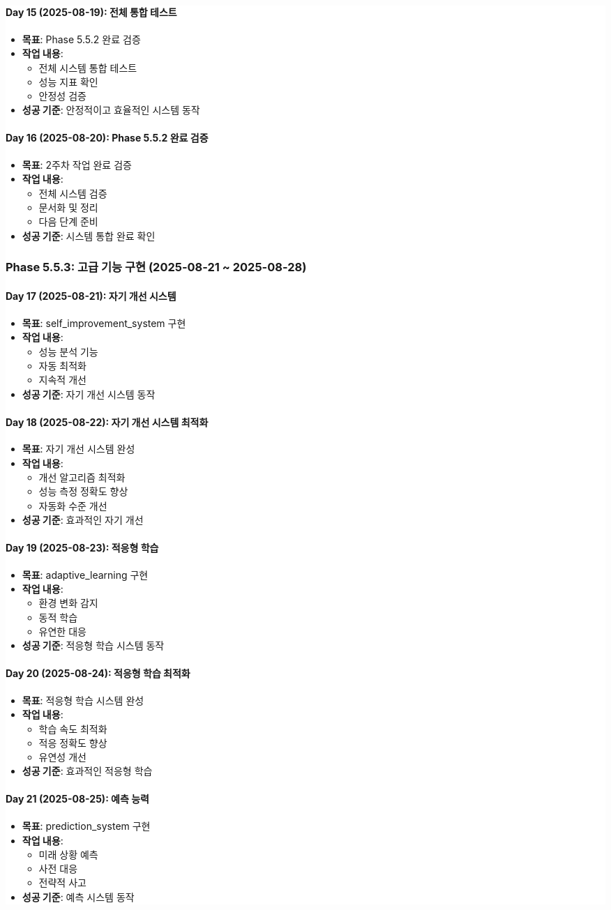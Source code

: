 #### **Day 15 (2025-08-19): 전체 통합 테스트**
- **목표**: Phase 5.5.2 완료 검증
- **작업 내용**:
  - 전체 시스템 통합 테스트
  - 성능 지표 확인
  - 안정성 검증
- **성공 기준**: 안정적이고 효율적인 시스템 동작

#### **Day 16 (2025-08-20): Phase 5.5.2 완료 검증**
- **목표**: 2주차 작업 완료 검증
- **작업 내용**:
  - 전체 시스템 검증
  - 문서화 및 정리
  - 다음 단계 준비
- **성공 기준**: 시스템 통합 완료 확인

### **Phase 5.5.3: 고급 기능 구현 (2025-08-21 ~ 2025-08-28)**

#### **Day 17 (2025-08-21): 자기 개선 시스템**
- **목표**: self_improvement_system 구현
- **작업 내용**:
  - 성능 분석 기능
  - 자동 최적화
  - 지속적 개선
- **성공 기준**: 자기 개선 시스템 동작

#### **Day 18 (2025-08-22): 자기 개선 시스템 최적화**
- **목표**: 자기 개선 시스템 완성
- **작업 내용**:
  - 개선 알고리즘 최적화
  - 성능 측정 정확도 향상
  - 자동화 수준 개선
- **성공 기준**: 효과적인 자기 개선

#### **Day 19 (2025-08-23): 적응형 학습**
- **목표**: adaptive_learning 구현
- **작업 내용**:
  - 환경 변화 감지
  - 동적 학습
  - 유연한 대응
- **성공 기준**: 적응형 학습 시스템 동작

#### **Day 20 (2025-08-24): 적응형 학습 최적화**
- **목표**: 적응형 학습 시스템 완성
- **작업 내용**:
  - 학습 속도 최적화
  - 적응 정확도 향상
  - 유연성 개선
- **성공 기준**: 효과적인 적응형 학습

#### **Day 21 (2025-08-25): 예측 능력**
- **목표**: prediction_system 구현
- **작업 내용**:
  - 미래 상황 예측
  - 사전 대응
  - 전략적 사고
- **성공 기준**: 예측 시스템 동작
